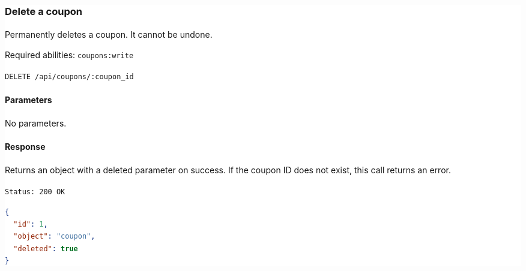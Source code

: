 ### Delete a coupon

Permanently deletes a coupon. It cannot be undone.

Required abilities: `coupons:write`

```
DELETE /api/coupons/:coupon_id
```

#### Parameters

No parameters.

#### Response

Returns an object with a deleted parameter on success. If the coupon ID does not exist, this call returns an error.

```html
Status: 200 OK
```

```json
{
  "id": 1,
  "object": "coupon",
  "deleted": true
}
```
